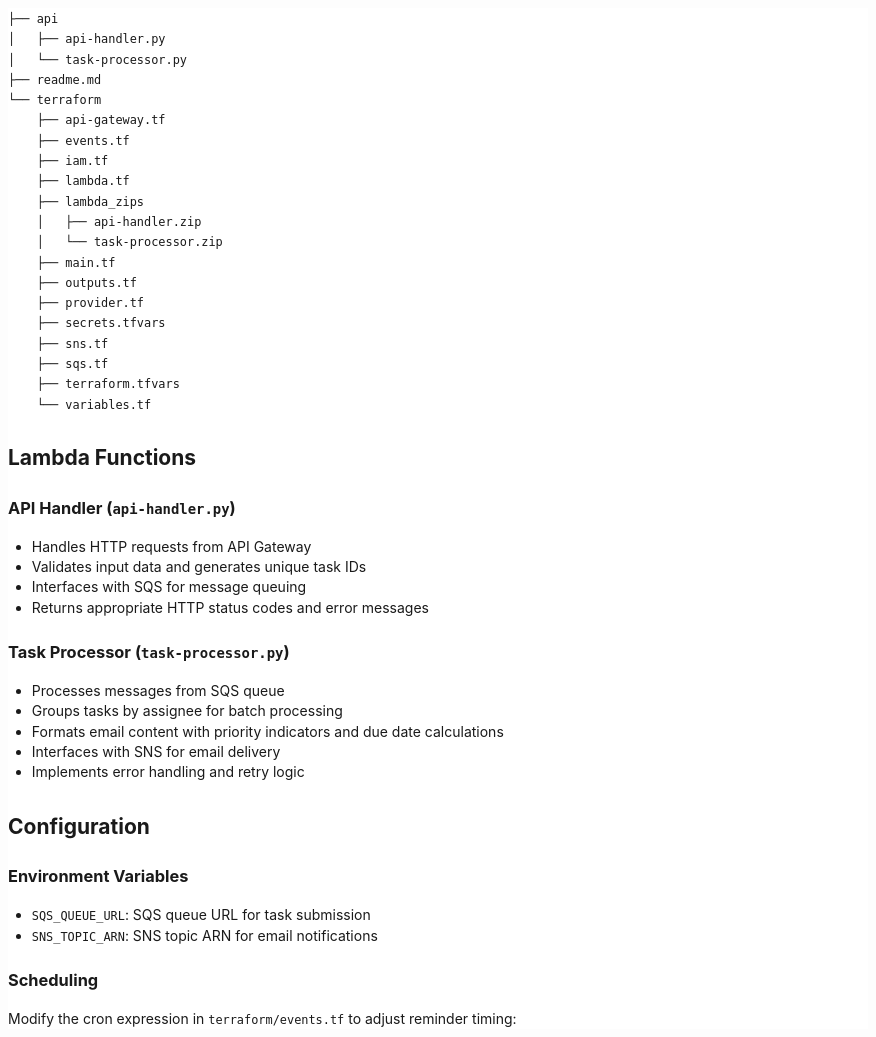 ```.
├── api
│   ├── api-handler.py
│   └── task-processor.py
├── readme.md
└── terraform
    ├── api-gateway.tf
    ├── events.tf
    ├── iam.tf
    ├── lambda.tf
    ├── lambda_zips
    │   ├── api-handler.zip
    │   └── task-processor.zip
    ├── main.tf
    ├── outputs.tf
    ├── provider.tf
    ├── secrets.tfvars
    ├── sns.tf
    ├── sqs.tf
    ├── terraform.tfvars
    └── variables.tf

```

## Lambda Functions

### API Handler (`api-handler.py`)

- Handles HTTP requests from API Gateway
- Validates input data and generates unique task IDs
- Interfaces with SQS for message queuing
- Returns appropriate HTTP status codes and error messages

### Task Processor (`task-processor.py`)

- Processes messages from SQS queue
- Groups tasks by assignee for batch processing
- Formats email content with priority indicators and due date calculations
- Interfaces with SNS for email delivery
- Implements error handling and retry logic

## Configuration

### Environment Variables

- `SQS_QUEUE_URL`: SQS queue URL for task submission
- `SNS_TOPIC_ARN`: SNS topic ARN for email notifications

### Scheduling

Modify the cron expression in `terraform/events.tf` to adjust reminder timing:
